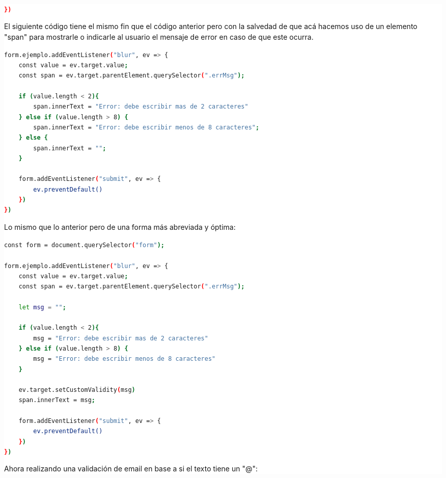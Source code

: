 ```sh
})
```

El siguiente código tiene el mismo fin que el código anterior pero con la salvedad de que acá hacemos uso de un elemento "span" para mostrarle o indicarle al usuario el mensaje de error en caso de que este ocurra.

```sh
form.ejemplo.addEventListener("blur", ev => {
    const value = ev.target.value;
    const span = ev.target.parentElement.querySelector(".errMsg");

    if (value.length < 2){
        span.innerText = "Error: debe escribir mas de 2 caracteres"
    } else if (value.length > 8) {
        span.innerText = "Error: debe escribir menos de 8 caracteres";
    } else {
        span.innerText = "";
    }

    form.addEventListener("submit", ev => {
        ev.preventDefault()
    })
})
```

Lo mismo que lo anterior pero de una forma más abreviada y óptima:

```sh
const form = document.querySelector("form");

form.ejemplo.addEventListener("blur", ev => {
    const value = ev.target.value;
    const span = ev.target.parentElement.querySelector(".errMsg");

    let msg = "";

    if (value.length < 2){
        msg = "Error: debe escribir mas de 2 caracteres"
    } else if (value.length > 8) {
        msg = "Error: debe escribir menos de 8 caracteres"
    } 

    ev.target.setCustomValidity(msg)
    span.innerText = msg;

    form.addEventListener("submit", ev => {
        ev.preventDefault()
    })
})
```

Ahora realizando una validación de email en base a si el texto tiene un "@":

